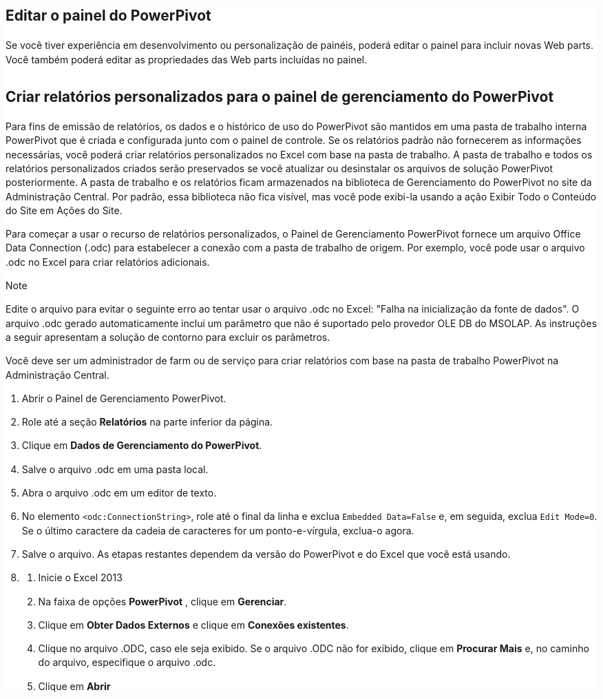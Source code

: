 ##  <a name="edit"></a> Editar o painel do PowerPivot  
 Se você tiver experiência em desenvolvimento ou personalização de painéis, poderá editar o painel para incluir novas Web parts. Você também poderá editar as propriedades das Web parts incluídas no painel.  
  
##  <a name="reports"></a> Criar relatórios personalizados para o painel de gerenciamento do PowerPivot  
 Para fins de emissão de relatórios, os dados e o histórico de uso do PowerPivot são mantidos em uma pasta de trabalho interna PowerPivot que é criada e configurada junto com o painel de controle. Se os relatórios padrão não fornecerem as informações necessárias, você poderá criar relatórios personalizados no Excel com base na pasta de trabalho. A pasta de trabalho e todos os relatórios personalizados criados serão preservados se você atualizar ou desinstalar os arquivos de solução PowerPivot posteriormente. A pasta de trabalho e os relatórios ficam armazenados na biblioteca de Gerenciamento do PowerPivot no site da Administração Central. Por padrão, essa biblioteca não fica visível, mas você pode exibi-la usando a ação Exibir Todo o Conteúdo do Site em Ações do Site.  
  
 Para começar a usar o recurso de relatórios personalizados, o Painel de Gerenciamento PowerPivot fornece um arquivo Office Data Connection (.odc) para estabelecer a conexão com a pasta de trabalho de origem. Por exemplo, você pode usar o arquivo .odc no Excel para criar relatórios adicionais.  
  
> [!NOTE]  
>  Edite o arquivo para evitar o seguinte erro ao tentar usar o arquivo .odc no Excel: "Falha na inicialização da fonte de dados". O arquivo .odc gerado automaticamente inclui um parâmetro que não é suportado pelo provedor OLE DB do MSOLAP. As instruções a seguir apresentam a solução de contorno para excluir os parâmetros.  
  
 Você deve ser um administrador de farm ou de serviço para criar relatórios com base na pasta de trabalho PowerPivot na Administração Central.  
  
1.  Abrir o Painel de Gerenciamento PowerPivot.  
  
2.  Role até a seção **Relatórios** na parte inferior da página.  
  
3.  Clique em **Dados de Gerenciamento do PowerPivot**.  
  
4.  Salve o arquivo .odc em uma pasta local.  
  
5.  Abra o arquivo .odc em um editor de texto.  
  
6.  No elemento `<odc:ConnectionString>`, role até o final da linha e exclua `Embedded Data=False` e, em seguida, exclua `Edit Mode=0`. Se o último caractere da cadeia de caracteres for um ponto-e-vírgula, exclua-o agora.  
  
7.  Salve o arquivo. As etapas restantes dependem da versão do PowerPivot e do Excel que você está usando.  
  
8.  1.  Inicie o Excel 2013  
  
    2.  Na faixa de opções **PowerPivot** , clique em **Gerenciar**.  
  
    3.  Clique em **Obter Dados Externos** e clique em **Conexões existentes**.  
  
    4.  Clique no arquivo .ODC, caso ele seja exibido. Se o arquivo .ODC não for exibido, clique em **Procurar Mais** e, no caminho do arquivo, especifique o arquivo .odc.  
  
    5.  Clique em **Abrir**  
  